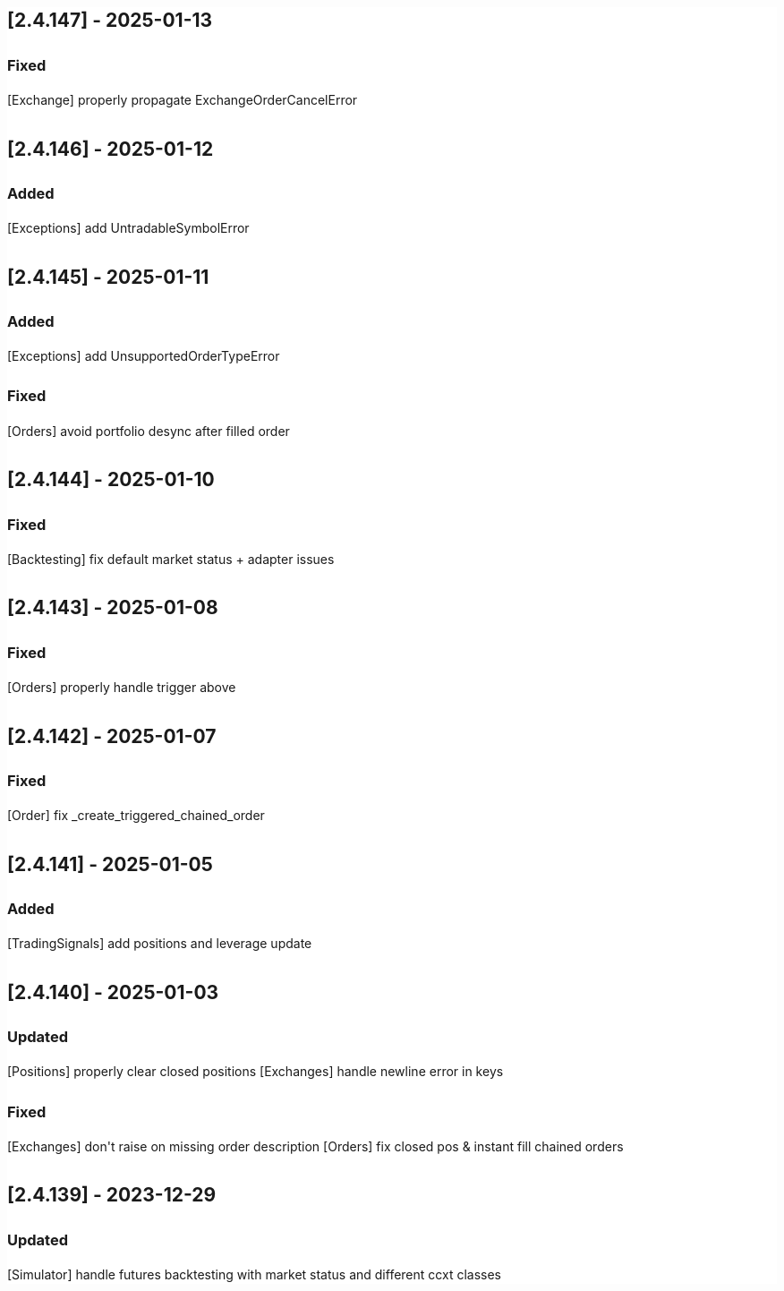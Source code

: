 ## [2.4.147] - 2025-01-13
### Fixed
[Exchange] properly propagate ExchangeOrderCancelError

## [2.4.146] - 2025-01-12
### Added
[Exceptions] add UntradableSymbolError

## [2.4.145] - 2025-01-11
### Added
[Exceptions] add UnsupportedOrderTypeError
### Fixed
[Orders] avoid portfolio desync after filled order

## [2.4.144] - 2025-01-10
### Fixed
[Backtesting] fix default market status + adapter issues

## [2.4.143] - 2025-01-08
### Fixed
[Orders] properly handle trigger above

## [2.4.142] - 2025-01-07
### Fixed
[Order] fix _create_triggered_chained_order

## [2.4.141] - 2025-01-05
### Added
[TradingSignals] add positions and leverage update

## [2.4.140] - 2025-01-03
### Updated
[Positions] properly clear closed positions
[Exchanges] handle newline error in keys
### Fixed
[Exchanges] don't raise on missing order description
[Orders] fix closed pos & instant fill chained orders

## [2.4.139] - 2023-12-29
### Updated
[Simulator] handle futures backtesting with market status and different ccxt classes
